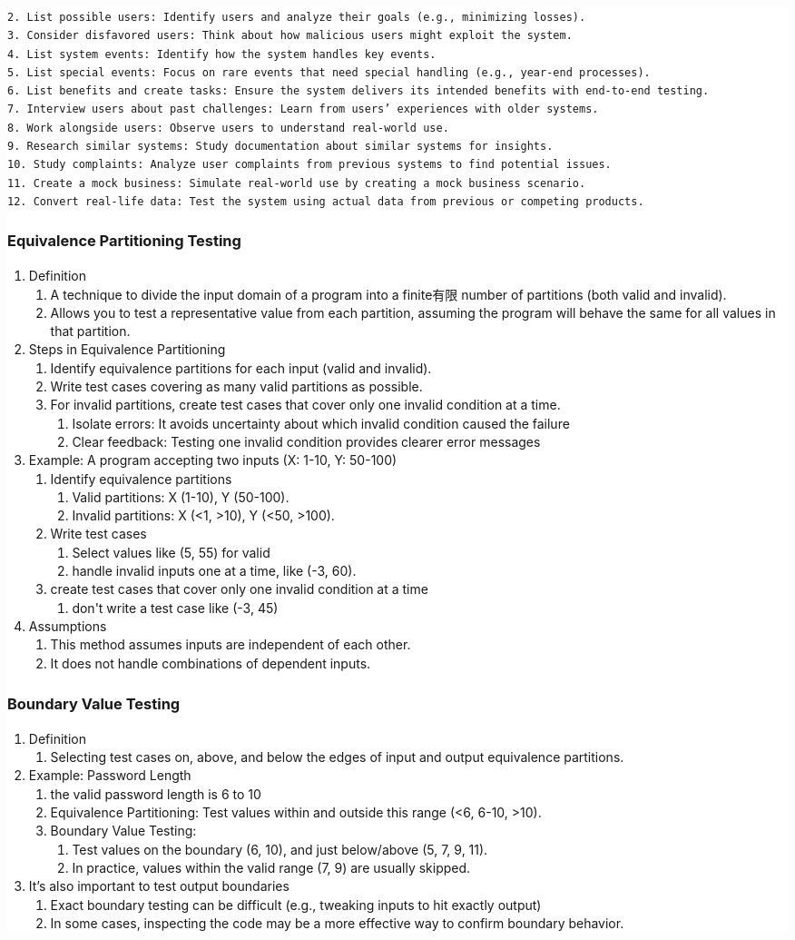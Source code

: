     2. List possible users: Identify users and analyze their goals (e.g., minimizing losses).
    3. Consider disfavored users: Think about how malicious users might exploit the system.
    4. List system events: Identify how the system handles key events.
    5. List special events: Focus on rare events that need special handling (e.g., year-end processes).
    6. List benefits and create tasks: Ensure the system delivers its intended benefits with end-to-end testing.
    7. Interview users about past challenges: Learn from users’ experiences with older systems.
    8. Work alongside users: Observe users to understand real-world use.
    9. Research similar systems: Study documentation about similar systems for insights.
    10. Study complaints: Analyze user complaints from previous systems to find potential issues.
    11. Create a mock business: Simulate real-world use by creating a mock business scenario.
    12. Convert real-life data: Test the system using actual data from previous or competing products.


### Equivalence Partitioning Testing
1. Definition
    1. A technique to divide the input domain of a program into a finite有限 number of partitions (both valid and invalid).
    2. Allows you to test a representative value from each partition, assuming the program will behave the same for all values in that partition.
2. Steps in Equivalence Partitioning
    1. Identify equivalence partitions for each input (valid and invalid).
    2. Write test cases covering as many valid partitions as possible.
    3. For invalid partitions, create test cases that cover only one invalid condition at a time.
        1. Isolate errors: It avoids uncertainty about which invalid condition caused the failure
        2. Clear feedback: Testing one invalid condition provides clearer error messages
3. Example: A program accepting two inputs (X: 1-10, Y: 50-100)
    1. Identify equivalence partitions
        1. Valid partitions: X (1-10), Y (50-100).
        2. Invalid partitions: X (<1, >10), Y (<50, >100).
    2. Write test cases
        1. Select values like (5, 55) for valid
        2. handle invalid inputs one at a time, like (-3, 60).
    3. create test cases that cover only one invalid condition at a time
        1. don't write a test case like (-3, 45)
4. Assumptions
    1. This method assumes inputs are independent of each other. 
    2. It does not handle combinations of dependent inputs.


### Boundary Value Testing
1. Definition
    1. Selecting test cases on, above, and below the edges of input and output equivalence partitions.
2. Example: Password Length
    1. the valid password length is 6 to 10
    2. Equivalence Partitioning: Test values within and outside this range (<6, 6-10, >10).
    3. Boundary Value Testing:
        1. Test values on the boundary (6, 10), and just below/above (5, 7, 9, 11).
        2. In practice, values within the valid range (7, 9) are usually skipped.
3. It’s also important to test output boundaries
    1. Exact boundary testing can be difficult (e.g., tweaking inputs to hit exactly output)
    2. In some cases, inspecting the code may be a more effective way to confirm boundary behavior.
